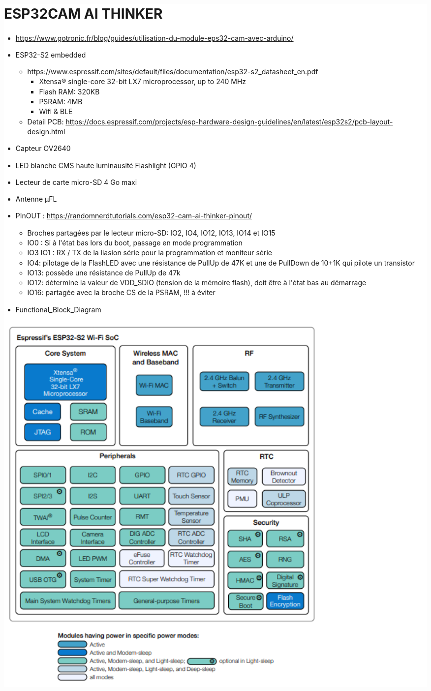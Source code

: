 
# ESP32CAM AI THINKER
- https://www.gotronic.fr/blog/guides/utilisation-du-module-eps32-cam-avec-arduino/
- ESP32-S2 embedded
    - https://www.espressif.com/sites/default/files/documentation/esp32-s2_datasheet_en.pdf
        - Xtensa® single-core 32-bit LX7 microprocessor, up to 240 MHz
        - Flash RAM: 320KB
        - PSRAM: 4MB
        - Wifi & BLE
    - Detail PCB: https://docs.espressif.com/projects/esp-hardware-design-guidelines/en/latest/esp32s2/pcb-layout-design.html
- Capteur OV2640
- LED blanche CMS haute luminausité Flashlight (GPIO 4)
- Lecteur de carte micro-SD 4 Go maxi
- Antenne µFL
- PInOUT : https://randomnerdtutorials.com/esp32-cam-ai-thinker-pinout/
    - Broches partagées par le lecteur micro-SD: IO2, IO4, IO12, IO13, IO14 et IO15
    - IO0 : Si à l'état bas lors du boot, passage en mode programmation
    - IO3 IO1 : RX / TX de la liasion série pour la programmation et moniteur série
    - IO4: pilotage de la FlashLED avec une résistance de PullUp de 47K et une de PullDown de 10+1K qui pilote un transistor
    - IO13: possède une résistance de PullUp de 47k
    - IO12: détermine la valeur de VDD_SDIO (tension de la mémoire flash), doit être à l'état bas au démarrage
    - IO16: partagée avec la broche CS de la PSRAM, !!! à éviter



- Functional_Block_Diagram
<p >
    <img src="assets/ESP32-S_Functional_Block_Diagram.png"  width="75%" alt="Functional_Block_Diagram">
</p>
